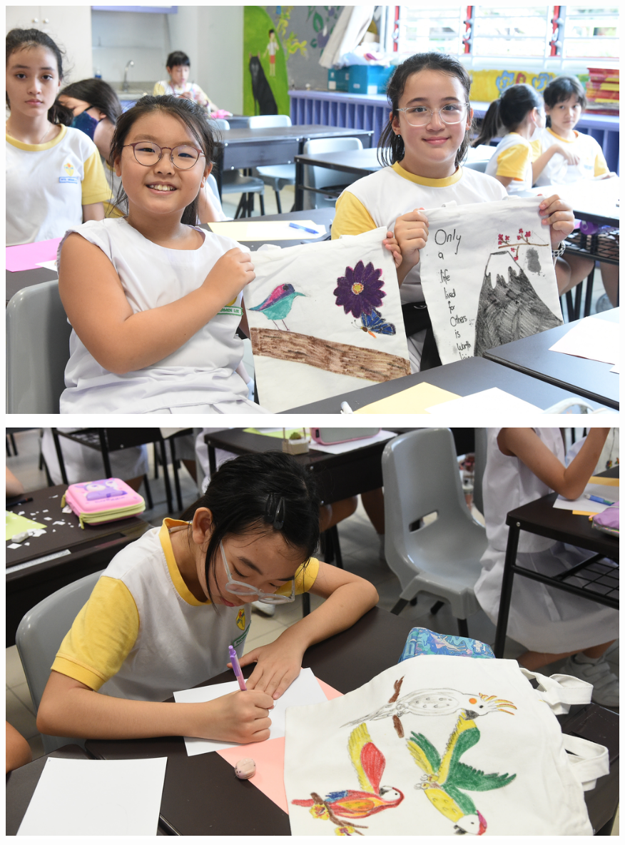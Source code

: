 <img style="width: 100%" height="auto" width="100%" alt="" src="/images/a3.jpg">
</div>
<p></p>
<div class="isomer-image-wrapper">
<img style="width: 100%" height="auto" width="100%" alt="" src="/images/a4.jpg">
</div>